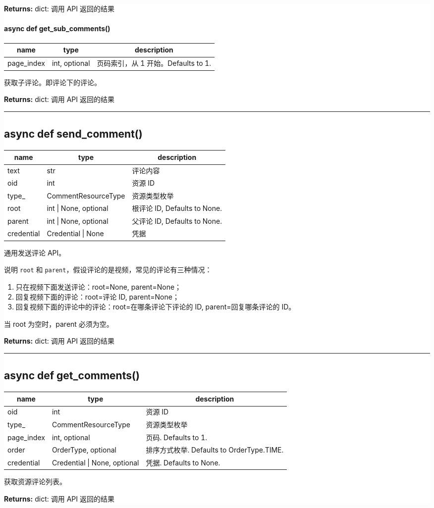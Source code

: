 **Returns:** dict: 调用 API 返回的结果

#### async def get_sub_comments()

| name       | type          | description                         |
| ---------- | ------------- | ----------------------------------- |
| page_index | int, optional | 页码索引，从 1 开始。Defaults to 1. |

获取子评论。即评论下的评论。

**Returns:** dict: 调用 API 返回的结果

---

## async def send_comment()

| name       | type          | description                  |
| ---------- | ------------- | ---------------------------- |
| text       | str           | 评论内容                     |
| oid        | int           | 资源 ID                      |
| type\_      | CommentResourceType  | 资源类型枚举                 |
| root       | int \| None, optional | 根评论 ID, Defaults to None. |
| parent     | int \| None, optional | 父评论 ID, Defaults to None. |
| credential | Credential \| None    | 凭据                         |

通用发送评论 API。

说明 `root` 和 `parent`，假设评论的是视频，常见的评论有三种情况：

1. 只在视频下面发送评论：root=None, parent=None；
2. 回复视频下面的评论：root=评论 ID, parent=None；
3. 回复视频下面的评论中的评论：root=在哪条评论下评论的 ID, parent=回复哪条评论的 ID。

当 root 为空时，parent 必须为空。

**Returns:** dict: 调用 API 返回的结果

---

## async def get_comments()

| name       | type                 | description                               |
| ---------- | -------------------- | ----------------------------------------- |
| oid        | int                  | 资源 ID                                   |
| type\_     | CommentResourceType         | 资源类型枚举                              |
| page_index | int, optional        | 页码. Defaults to 1.                      |
| order      | OrderType, optional  | 排序方式枚举. Defaults to OrderType.TIME. |
| credential | Credential \| None, optional | 凭据. Defaults to None.                   |

获取资源评论列表。

**Returns:** dict: 调用 API 返回的结果
